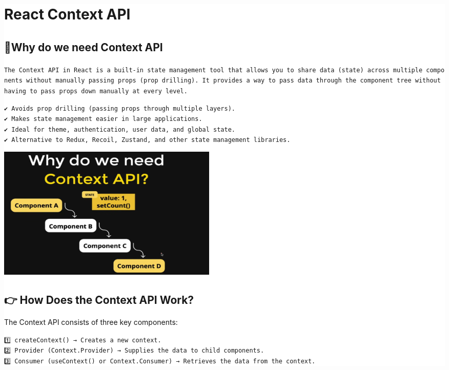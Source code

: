 # React Context API

## 📌Why do we need Context API

```
The Context API in React is a built-in state management tool that allows you to share data (state) across multiple components without manually passing props (prop drilling). It provides a way to pass data through the component tree without having to pass props down manually at every level.
```

```
✔ Avoids prop drilling (passing props through multiple layers).
✔ Makes state management easier in large applications.
✔ Ideal for theme, authentication, user data, and global state.
✔ Alternative to Redux, Recoil, Zustand, and other state management libraries.
```

<img src="./mdPic/image1.png" width=400px >

## 👉 How Does the Context API Work?
The Context API consists of three key components:

```
1️⃣ createContext() → Creates a new context.
2️⃣ Provider (Context.Provider) → Supplies the data to child components.
3️⃣ Consumer (useContext() or Context.Consumer) → Retrieves the data from the context.
```